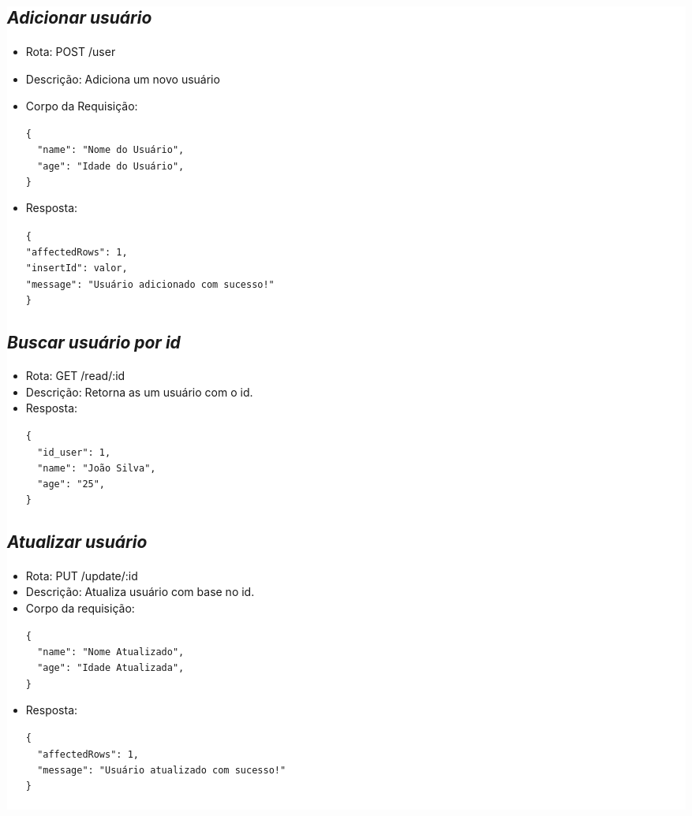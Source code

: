 ## *Adicionar usuário*

- Rota: POST /user
- Descrição: Adiciona um novo usuário
- Corpo da Requisição:
   ```
   {
     "name": "Nome do Usuário",
     "age": "Idade do Usuário",
   }
   
   ```
- Resposta:

   ```
   {
  "affectedRows": 1,
  "insertId": valor,
  "message": "Usuário adicionado com sucesso!"
   }
   ```

## *Buscar usuário por id*

- Rota: GET /read/:id
- Descrição: Retorna as um usuário com o id.
- Resposta:
   ```
   {
     "id_user": 1,
     "name": "João Silva",
     "age": "25",
   }
   
   ```

## *Atualizar usuário*

- Rota: PUT /update/:id
- Descrição: Atualiza usuário com base no id.
- Corpo da requisição:
   ```
   {
     "name": "Nome Atualizado",
     "age": "Idade Atualizada",
   }
   
   ```
- Resposta:
   ```
   {
     "affectedRows": 1,
     "message": "Usuário atualizado com sucesso!"
   }

   
   ```

